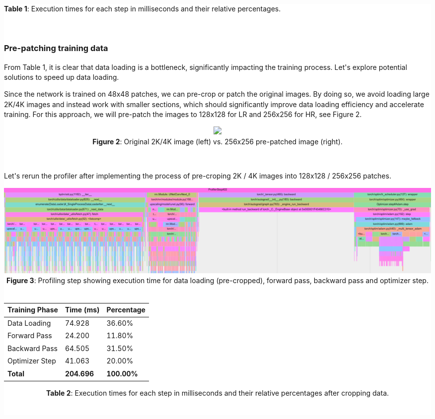 **Table 1**: Execution times for each step in milliseconds and their relative percentages.
</div>
<br>

### Pre-patching training data
From Table 1, it is clear that data loading is a bottleneck, significantly impacting the training process. Let's explore potential solutions to speed up data loading.

Since the network is trained on 48x48 patches, we can pre-crop or patch the original images. By doing so, we avoid loading large 2K/4K images and instead work with smaller sections, which should significantly improve data loading efficiency and accelerate training. For this approach, we will pre-patch the images to 128x128 for LR and 256x256 for HR, see Figure 2.

<p>
<center><img src="images/Patched_vs_Og.png"></center>
<center><b>Figure 2</b>: Original 2K/4K image (left) vs. 256x256 pre-patched image (right).</center>
</p>
<br>

Let's rerun the profiler after implementing the process of pre-croping 2K / 4K images into 128x128 / 256x256 patches.

<center><img src="images/Profler_new_dataset_full_profiler_step.png"></center>
<center><b>Figure 3</b>: Profiling step showing execution time for data loading (pre-cropped), forward pass, backward pass and optimizer step.</center>
<br>


<div align="center">

| Training Phase        | Time (ms)            | Percentage       |
|-----------------------|----------------------|------------------|
| Data Loading          | 74.928               | 36.60%           |
| Forward Pass          | 24.200               | 11.80%           |
| Backward Pass         | 64.505               | 31.50%           |
| Optimizer Step        | 41.063               | 20.00%           |
| **Total**             | **204.696**          | **100.00%**      |

**Table 2**: Execution times for each step in milliseconds and their relative percentages after cropping data.
</div>
<br>

